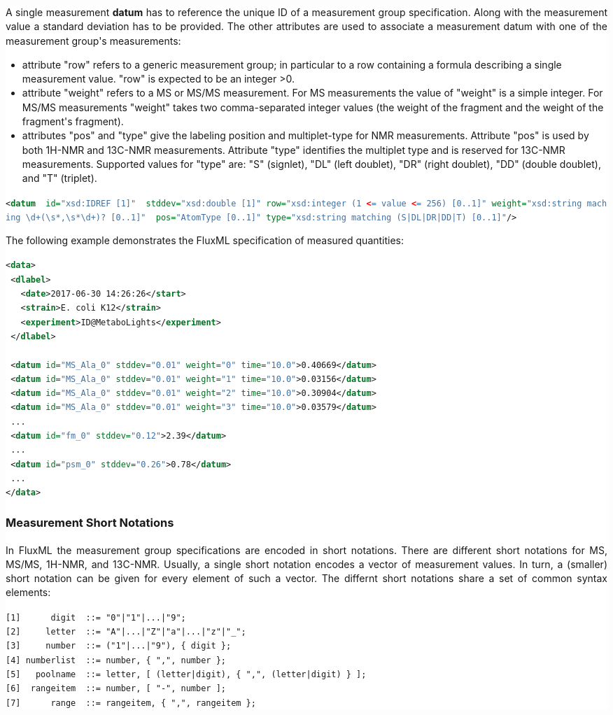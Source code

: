 <p align="justify">A single measurement <b>datum</b> has to reference the unique ID of a measurement group specification. Along with the measurement value a standard deviation has to be provided. The other attributes are used to associate a measurement datum with one of the measurement group's measurements:</p>

<ul>
	<li>attribute "row" refers to a generic measurement group; in particular to a row containing a formula describing a single measurement value. "row" is expected to be an integer >0.</li>
	<li>attribute "weight" refers to a MS or MS/MS measurement. For MS measurements the value of "weight" is a simple integer. For MS/MS measurements "weight" takes two comma-separated integer values (the weight of the fragment and the weight of the fragment's fragment).</li>
	<li>attributes "pos" and "type" give the labeling position and multiplet-type for NMR measurements. Attribute "pos" is used by both 1H-NMR and 13C-NMR measurements. Attribute "type" identifies the multiplet type and is reserved for 13C-NMR measurements. Supported values for "type" are: "S" (signlet), "DL" (left doublet), "DR" (right doublet), "DD" (double doublet), and "T" (triplet).</li>
</ul>

```xml
<datum  id="xsd:IDREF [1]"  stddev="xsd:double [1]" row="xsd:integer (1 <= value <= 256) [0..1]" weight="xsd:string maching \d+(\s*,\s*\d+)? [0..1]"  pos="AtomType [0..1]" type="xsd:string matching (S|DL|DR|DD|T) [0..1]"/>
 ```
 The following example demonstrates the FluxML specification of measured quantities:
 ```xml
<data>   
  <dlabel>
    <date>2017-06-30 14:26:26</start>
    <strain>E. coli K12</strain>
    <experiment>ID@MetaboLights</experiment>
  </dlabel>

  <datum id="MS_Ala_0" stddev="0.01" weight="0" time="10.0">0.40669</datum>
  <datum id="MS_Ala_0" stddev="0.01" weight="1" time="10.0">0.03156</datum>
  <datum id="MS_Ala_0" stddev="0.01" weight="2" time="10.0">0.30904</datum>
  <datum id="MS_Ala_0" stddev="0.01" weight="3" time="10.0">0.03579</datum>
  ...
  <datum id="fm_0" stddev="0.12">2.39</datum>
  ...
  <datum id="psm_0" stddev="0.26">0.78</datum>
  ...
</data>
```
 
### Measurement Short Notations
<p align="justify"> In FluxML the measurement group specifications are encoded in short notations. There are different short notations for MS, MS/MS, 1H-NMR, and 13C-NMR. Usually, a single short notation encodes a vector of measurement values. In turn, a (smaller) short notation can be given for every element of such a vector. The differnt short notations share a set of common syntax elements:</p>

	[1]	     digit	::=	"0"|"1"|...|"9"; 	 
	[2]	    letter	::=	"A"|...|"Z"|"a"|...|"z"|"_"; 	 
	[3]	    number	::=	("1"|...|"9"), { digit }; 	 
	[4]	numberlist	::=	number, { ",", number }; 	 
	[5]	  poolname	::=	letter, [ (letter|digit), { ",", (letter|digit) } ]; 	 
	[6]	 rangeitem	::=	number, [ "-", number ]; 	 
	[7]	     range	::=	rangeitem, { ",", rangeitem }; 

